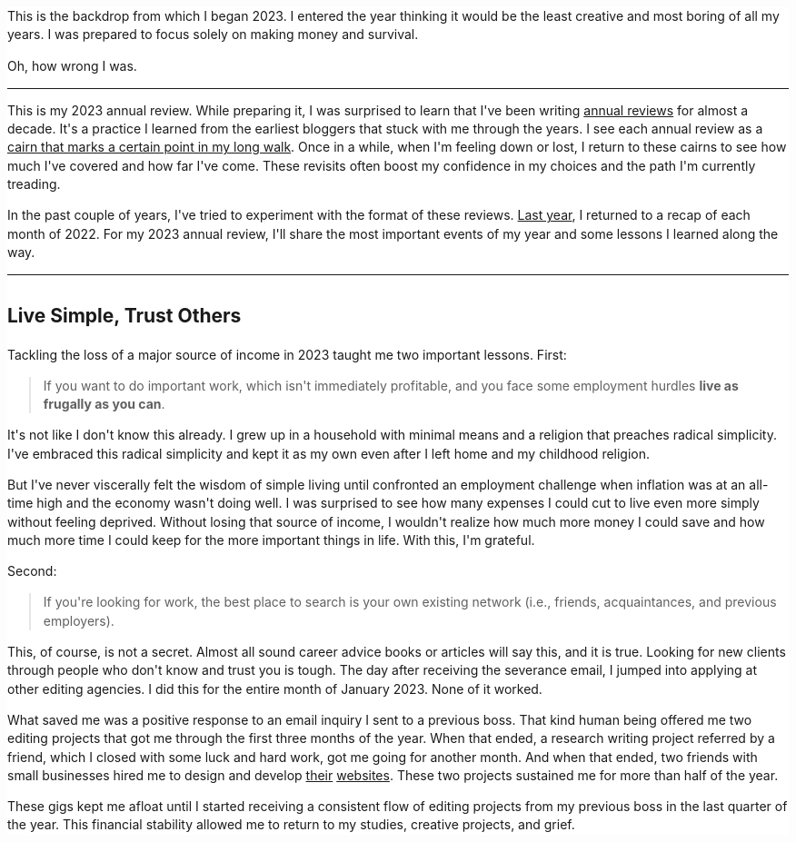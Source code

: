 This is the backdrop from which I began 2023. I entered the year thinking it would be the least creative and most boring of all my years. I was prepared to focus solely on making money and survival.

Oh, how wrong I was.
***
This is my 2023 annual review. While preparing it, I was surprised to learn that I've been writing [annual reviews](tags/annual-reviews) for almost a decade. It's a practice I learned from the earliest bloggers that stuck with me through the years. I see each annual review as a [cairn that marks a certain point in my long walk](essays/cairns-to-mark-the-journey/). Once in a while, when I'm feeling down or lost, I return to these cairns to see how much I've covered and how far I've come. These revisits often boost my confidence in my choices and the path I'm currently treading.

In the past couple of years, I've tried to experiment with the format of these reviews. [Last year](essays/2022-annual-review/), I returned to a recap of each month of 2022. For my 2023 annual review, I'll share the most important events of my year and some lessons I learned along the way.
***
## Live Simple, Trust Others

Tackling the loss of a major source of income in 2023 taught me two important lessons. First:

>If you want to do important work, which isn't immediately profitable, and you face some employment hurdles **live as frugally as you can**.

It's not like I don't know this already. I grew up in a household with minimal means and a religion that preaches radical simplicity. I've embraced this radical simplicity and kept it as my own even after I left home and my childhood religion.

But I've never viscerally felt the wisdom of simple living until confronted an employment challenge when inflation was at an all-time high and the economy wasn't doing well. I was surprised to see how many expenses I could cut to live even more simply without feeling deprived. Without losing that source of income, I wouldn't realize how much more money I could save and how much more time I could keep for the more important things in life. With this, I'm grateful.

Second:

> If you're looking for work, the best place to search is your own existing network (i.e., friends, acquaintances, and previous employers).

This, of course, is not a secret. Almost all sound career advice books or articles will say this, and it is true. Looking for new clients through people who don't know and trust you is tough. The day after receiving the severance email, I jumped into applying at other editing agencies. I did this for the entire month of January 2023. None of it worked.

What saved me was a positive response to an email inquiry I sent to a previous boss. That kind human being offered me two editing projects that got me through the first three months of the year. When that ended, a research writing project referred by a friend, which I closed with some luck and hard work, got me going for another month. And when that ended, two friends with small businesses hired me to design and develop [their](https://ililikhaan.com/) [websites](https://candent.ph/). These two projects sustained me for more than half of the year.

These gigs kept me afloat until I started receiving a consistent flow of editing projects from my previous boss in the last quarter of the year. This financial stability allowed me to return to my studies, creative projects, and grief.
